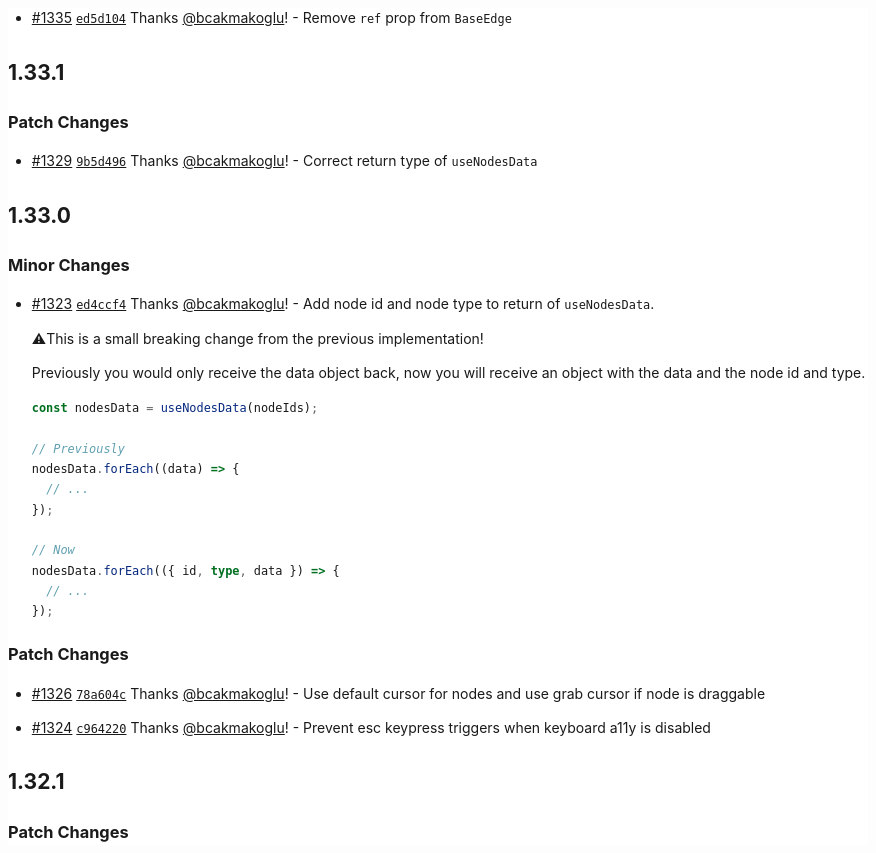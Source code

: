 - [#1335](https://github.com/bcakmakoglu/vue-flow/pull/1335) [`ed5d104`](https://github.com/bcakmakoglu/vue-flow/commit/ed5d104d312a0e456c50b1e1206fd7a1f80161ab) Thanks [@bcakmakoglu](https://github.com/bcakmakoglu)! - Remove `ref` prop from `BaseEdge`

## 1.33.1

### Patch Changes

- [#1329](https://github.com/bcakmakoglu/vue-flow/pull/1329) [`9b5d496`](https://github.com/bcakmakoglu/vue-flow/commit/9b5d496a58705270476530360500e9b9ce13abe8) Thanks [@bcakmakoglu](https://github.com/bcakmakoglu)! - Correct return type of `useNodesData`

## 1.33.0

### Minor Changes

- [#1323](https://github.com/bcakmakoglu/vue-flow/pull/1323) [`ed4ccf4`](https://github.com/bcakmakoglu/vue-flow/commit/ed4ccf434ee8c8fcf47b43ebc5b4e25175009680) Thanks [@bcakmakoglu](https://github.com/bcakmakoglu)! - Add node id and node type to return of `useNodesData`.

  ⚠️This is a small breaking change from the previous implementation!

  Previously you would only receive the data object back, now you will receive an object with the data and the node id and type.

  ```ts
  const nodesData = useNodesData(nodeIds);

  // Previously
  nodesData.forEach((data) => {
    // ...
  });

  // Now
  nodesData.forEach(({ id, type, data }) => {
    // ...
  });
  ```

### Patch Changes

- [#1326](https://github.com/bcakmakoglu/vue-flow/pull/1326) [`78a604c`](https://github.com/bcakmakoglu/vue-flow/commit/78a604c35aa908dc7453a70c636fb0e6f9ec4242) Thanks [@bcakmakoglu](https://github.com/bcakmakoglu)! - Use default cursor for nodes and use grab cursor if node is draggable

- [#1324](https://github.com/bcakmakoglu/vue-flow/pull/1324) [`c964220`](https://github.com/bcakmakoglu/vue-flow/commit/c964220e955b7e2a7c09f8607c683dada59c4827) Thanks [@bcakmakoglu](https://github.com/bcakmakoglu)! - Prevent esc keypress triggers when keyboard a11y is disabled

## 1.32.1

### Patch Changes
